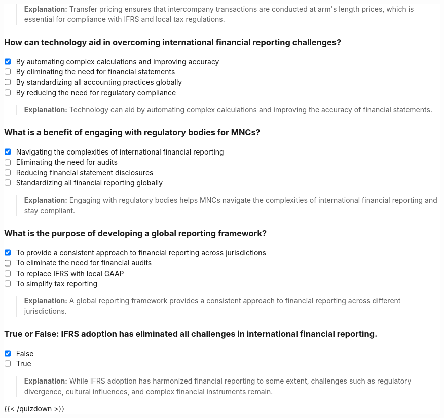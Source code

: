 > **Explanation:** Transfer pricing ensures that intercompany transactions are conducted at arm's length prices, which is essential for compliance with IFRS and local tax regulations.

### How can technology aid in overcoming international financial reporting challenges?

- [x] By automating complex calculations and improving accuracy
- [ ] By eliminating the need for financial statements
- [ ] By standardizing all accounting practices globally
- [ ] By reducing the need for regulatory compliance

> **Explanation:** Technology can aid by automating complex calculations and improving the accuracy of financial statements.

### What is a benefit of engaging with regulatory bodies for MNCs?

- [x] Navigating the complexities of international financial reporting
- [ ] Eliminating the need for audits
- [ ] Reducing financial statement disclosures
- [ ] Standardizing all financial reporting globally

> **Explanation:** Engaging with regulatory bodies helps MNCs navigate the complexities of international financial reporting and stay compliant.

### What is the purpose of developing a global reporting framework?

- [x] To provide a consistent approach to financial reporting across jurisdictions
- [ ] To eliminate the need for financial audits
- [ ] To replace IFRS with local GAAP
- [ ] To simplify tax reporting

> **Explanation:** A global reporting framework provides a consistent approach to financial reporting across different jurisdictions.

### True or False: IFRS adoption has eliminated all challenges in international financial reporting.

- [x] False
- [ ] True

> **Explanation:** While IFRS adoption has harmonized financial reporting to some extent, challenges such as regulatory divergence, cultural influences, and complex financial instruments remain.

{{< /quizdown >}}
